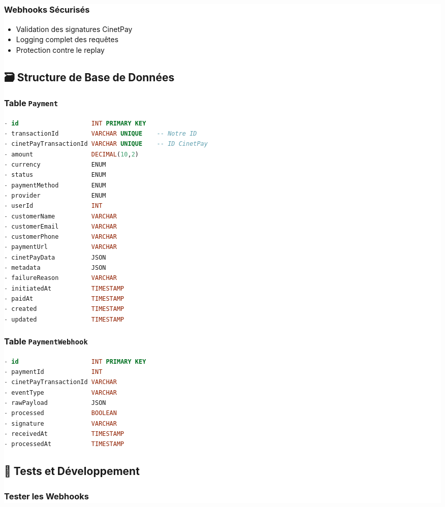 ### Webhooks Sécurisés

- Validation des signatures CinetPay
- Logging complet des requêtes
- Protection contre le replay

## 🗃 Structure de Base de Données

### Table `Payment`

```sql
- id                    INT PRIMARY KEY
- transactionId         VARCHAR UNIQUE    -- Notre ID
- cinetPayTransactionId VARCHAR UNIQUE    -- ID CinetPay
- amount                DECIMAL(10,2)
- currency              ENUM
- status                ENUM
- paymentMethod         ENUM
- provider              ENUM
- userId                INT
- customerName          VARCHAR
- customerEmail         VARCHAR
- customerPhone         VARCHAR
- paymentUrl            VARCHAR
- cinetPayData          JSON
- metadata              JSON
- failureReason         VARCHAR
- initiatedAt           TIMESTAMP
- paidAt                TIMESTAMP
- created               TIMESTAMP
- updated               TIMESTAMP
```

### Table `PaymentWebhook`

```sql
- id                    INT PRIMARY KEY
- paymentId             INT
- cinetPayTransactionId VARCHAR
- eventType             VARCHAR
- rawPayload            JSON
- processed             BOOLEAN
- signature             VARCHAR
- receivedAt            TIMESTAMP
- processedAt           TIMESTAMP
```

## 🧪 Tests et Développement

### Tester les Webhooks
